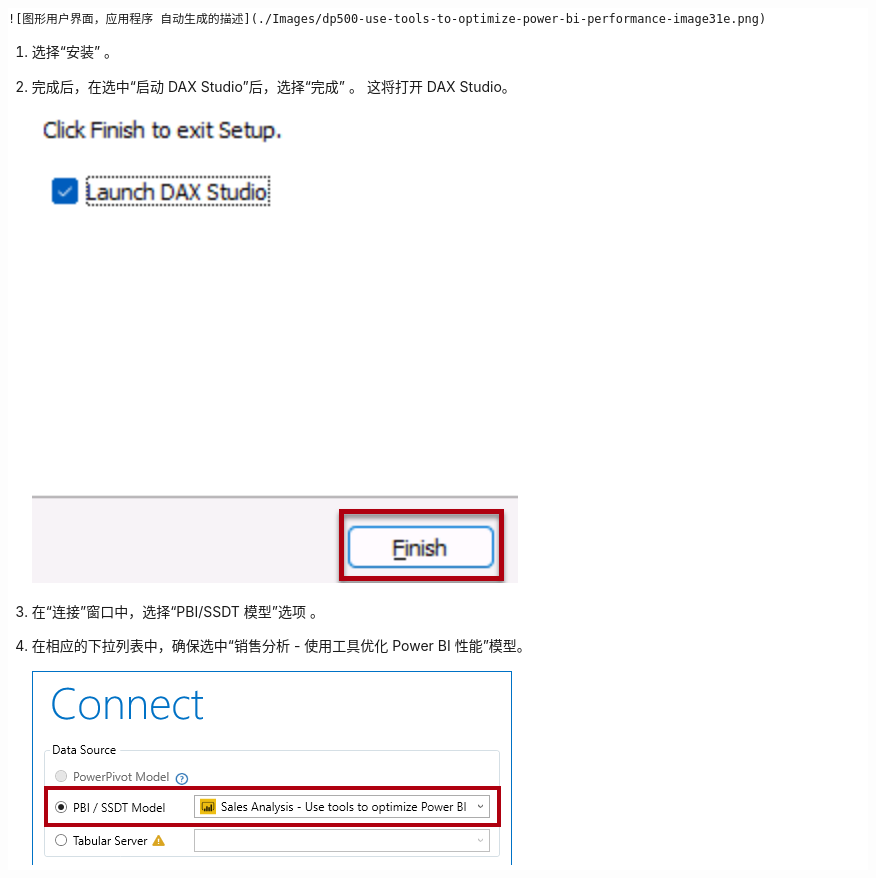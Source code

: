     ![图形用户界面，应用程序 自动生成的描述](./Images/dp500-use-tools-to-optimize-power-bi-performance-image31e.png)
1. 选择“安装”  。

1. 完成后，在选中“启动 DAX Studio”后，选择“完成” 。 这将打开 DAX Studio。
    ![图形用户界面，应用程序 自动生成的描述](./Images/dp500-use-tools-to-optimize-power-bi-performance-image31f.png)

1. 在“连接”窗口中，选择“PBI/SSDT 模型”选项 。

1. 在相应的下拉列表中，确保选中“销售分析 - 使用工具优化 Power BI 性能”模型。

    ![](./Images/dp500-use-tools-to-optimize-power-bi-performance-image30.png)

